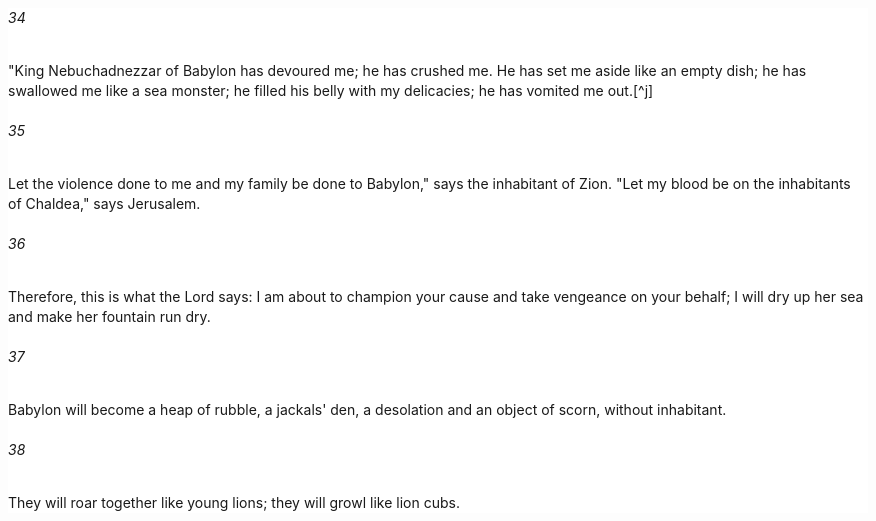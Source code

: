 




###### 34 




"King Nebuchadnezzar of Babylon has devoured me; he has crushed me. He has set me aside like an empty dish; he has swallowed me like a sea monster; he filled his belly with my delicacies; he has vomited me out.[^j] 









###### 35 




Let the violence done to me and my family be done to Babylon," says the inhabitant of Zion. "Let my blood be on the inhabitants of Chaldea," says Jerusalem. 









###### 36 




Therefore, this is what the Lord says: I am about to champion your cause and take vengeance on your behalf; I will dry up her sea and make her fountain run dry. 









###### 37 




Babylon will become a heap of rubble, a jackals' den, a desolation and an object of scorn, without inhabitant. 









###### 38 




They will roar together like young lions; they will growl like lion cubs. 

